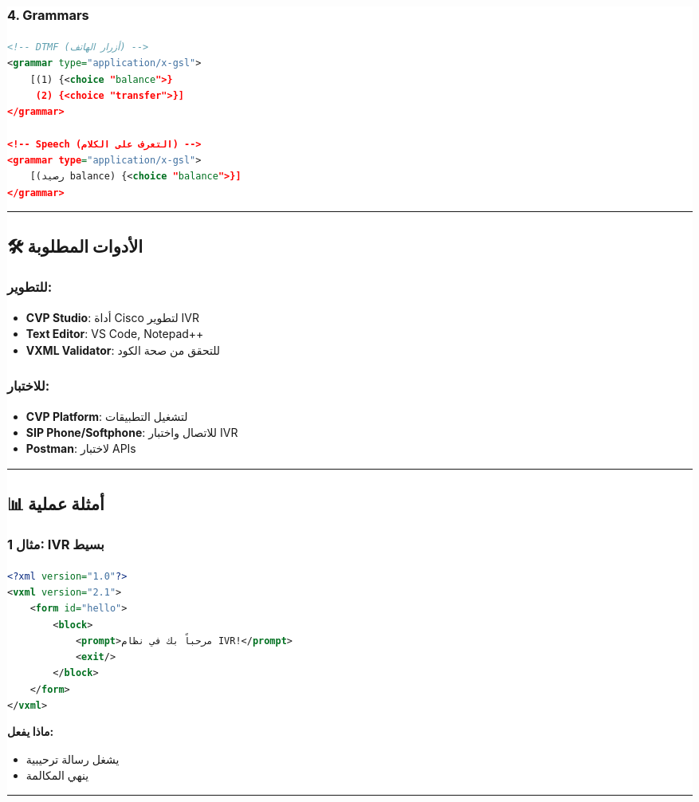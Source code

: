 
### 4. Grammars

```xml
<!-- DTMF (أزرار الهاتف) -->
<grammar type="application/x-gsl">
    [(1) {<choice "balance">}
     (2) {<choice "transfer">}]
</grammar>

<!-- Speech (التعرف على الكلام) -->
<grammar type="application/x-gsl">
    [(رصيد balance) {<choice "balance">}]
</grammar>
```

---

## 🛠️ الأدوات المطلوبة

### للتطوير:
- **CVP Studio**: أداة Cisco لتطوير IVR
- **Text Editor**: VS Code, Notepad++
- **VXML Validator**: للتحقق من صحة الكود

### للاختبار:
- **CVP Platform**: لتشغيل التطبيقات
- **SIP Phone/Softphone**: للاتصال واختبار IVR
- **Postman**: لاختبار APIs

---

## 📊 أمثلة عملية

### مثال 1: IVR بسيط

```xml
<?xml version="1.0"?>
<vxml version="2.1">
    <form id="hello">
        <block>
            <prompt>مرحباً بك في نظام IVR!</prompt>
            <exit/>
        </block>
    </form>
</vxml>
```

**ماذا يفعل:**
- يشغل رسالة ترحيبية
- ينهي المكالمة

---